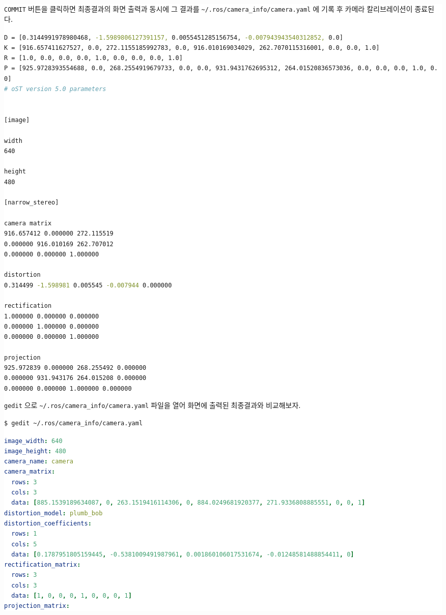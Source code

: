 `COMMIT` 버튼을 클릭하면 최종결과의 화면 출력과 동시에 그 결과를 `~/.ros/camera_info/camera.yaml` 에 기록 후  카메라 칼리브레이션이 종료된다. 

```bash
D = [0.3144991978980468, -1.5989806127391157, 0.0055451285156754, -0.007943943540312852, 0.0]
K = [916.657411627527, 0.0, 272.1155185992783, 0.0, 916.010169034029, 262.7070115316001, 0.0, 0.0, 1.0]
R = [1.0, 0.0, 0.0, 0.0, 1.0, 0.0, 0.0, 0.0, 1.0]
P = [925.9728393554688, 0.0, 268.2554919679733, 0.0, 0.0, 931.9431762695312, 264.01520836573036, 0.0, 0.0, 0.0, 1.0, 0.0]
# oST version 5.0 parameters


[image]

width
640

height
480

[narrow_stereo]

camera matrix
916.657412 0.000000 272.115519
0.000000 916.010169 262.707012
0.000000 0.000000 1.000000

distortion
0.314499 -1.598981 0.005545 -0.007944 0.000000

rectification
1.000000 0.000000 0.000000
0.000000 1.000000 0.000000
0.000000 0.000000 1.000000

projection
925.972839 0.000000 268.255492 0.000000
0.000000 931.943176 264.015208 0.000000
0.000000 0.000000 1.000000 0.000000

```

`gedit` 으로 `~/.ros/camera_info/camera.yaml` 파일을 열어 화면에 출력된 최종결과와 비교해보자.

```bash
$ gedit ~/.ros/camera_info/camera.yaml
```

```yaml
image_width: 640
image_height: 480
camera_name: camera
camera_matrix:
  rows: 3
  cols: 3
  data: [885.1539189634087, 0, 263.1519416114306, 0, 884.0249681920377, 271.9336808885551, 0, 0, 1]
distortion_model: plumb_bob
distortion_coefficients:
  rows: 1
  cols: 5
  data: [0.1787951805159445, -0.5381009491987961, 0.001860106017531674, -0.01248581488854411, 0]
rectification_matrix:
  rows: 3
  cols: 3
  data: [1, 0, 0, 0, 1, 0, 0, 0, 1]
projection_matrix:
```